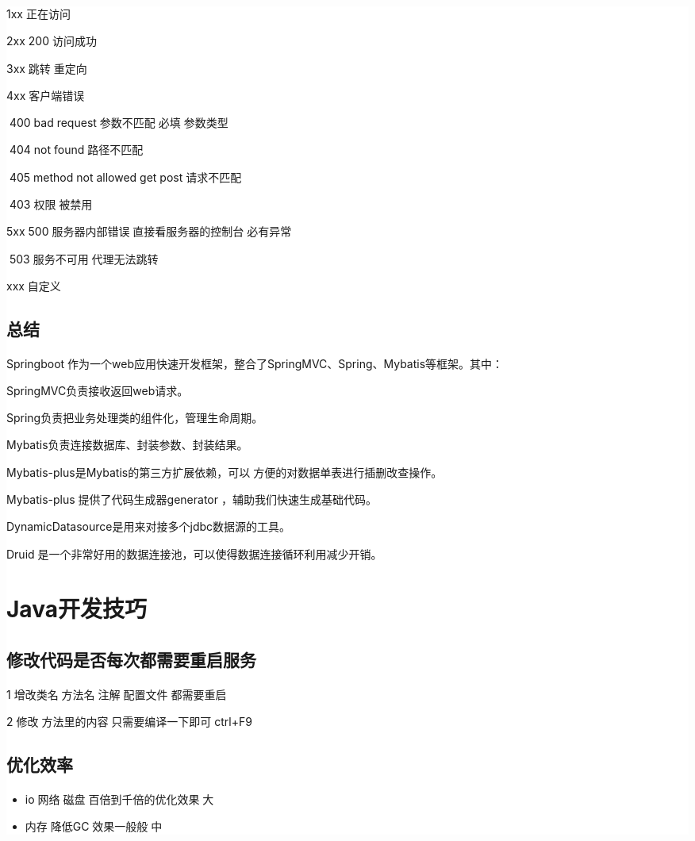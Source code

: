 1xx     正在访问

2xx     200  访问成功

3xx     跳转 重定向 

4xx     客户端错误

​            400 bad request  参数不匹配   必填 参数类型

​        	404 not found  路径不匹配

​        	405 method not allowed     get post 请求不匹配

​        	403 权限  被禁用

5xx      500 服务器内部错误  直接看服务器的控制台 必有异常

​       	 503 服务不可用 代理无法跳转 

xxx     自定义



## 总结

Springboot 作为一个web应用快速开发框架，整合了SpringMVC、Spring、Mybatis等框架。其中：

SpringMVC负责接收返回web请求。

Spring负责把业务处理类的组件化，管理生命周期。

Mybatis负责连接数据库、封装参数、封装结果。

Mybatis-plus是Mybatis的第三方扩展依赖，可以 方便的对数据单表进行插删改查操作。

Mybatis-plus 提供了代码生成器generator ，辅助我们快速生成基础代码。

DynamicDatasource是用来对接多个jdbc数据源的工具。

Druid 是一个非常好用的数据连接池，可以使得数据连接循环利用减少开销。





# Java开发技巧

## 修改代码是否每次都需要重启服务

1  增改类名 方法名 注解 配置文件 都需要重启 

2  修改 方法里的内容  只需要编译一下即可 ctrl+F9



## 优化效率

- io  网络  磁盘       百倍到千倍的优化效果       大

- 内存   降低GC      效果一般般         中 
